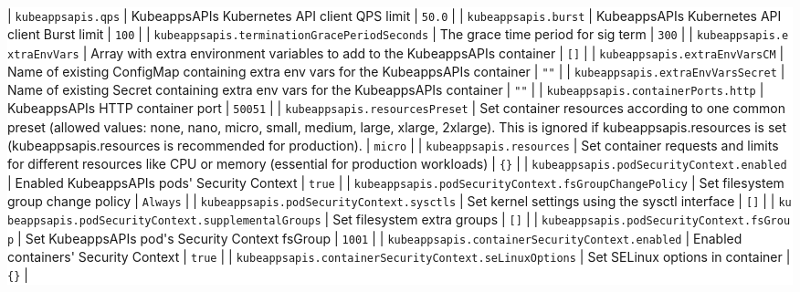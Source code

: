 | `kubeappsapis.qps`                                                                              | KubeappsAPIs Kubernetes API client QPS limit                                                                                                                                                                                                | `50.0`                             |
| `kubeappsapis.burst`                                                                            | KubeappsAPIs Kubernetes API client Burst limit                                                                                                                                                                                              | `100`                              |
| `kubeappsapis.terminationGracePeriodSeconds`                                                    | The grace time period for sig term                                                                                                                                                                                                          | `300`                              |
| `kubeappsapis.extraEnvVars`                                                                     | Array with extra environment variables to add to the KubeappsAPIs container                                                                                                                                                                 | `[]`                               |
| `kubeappsapis.extraEnvVarsCM`                                                                   | Name of existing ConfigMap containing extra env vars for the KubeappsAPIs container                                                                                                                                                         | `""`                               |
| `kubeappsapis.extraEnvVarsSecret`                                                               | Name of existing Secret containing extra env vars for the KubeappsAPIs container                                                                                                                                                            | `""`                               |
| `kubeappsapis.containerPorts.http`                                                              | KubeappsAPIs HTTP container port                                                                                                                                                                                                            | `50051`                            |
| `kubeappsapis.resourcesPreset`                                                                  | Set container resources according to one common preset (allowed values: none, nano, micro, small, medium, large, xlarge, 2xlarge). This is ignored if kubeappsapis.resources is set (kubeappsapis.resources is recommended for production). | `micro`                            |
| `kubeappsapis.resources`                                                                        | Set container requests and limits for different resources like CPU or memory (essential for production workloads)                                                                                                                           | `{}`                               |
| `kubeappsapis.podSecurityContext.enabled`                                                       | Enabled KubeappsAPIs pods' Security Context                                                                                                                                                                                                 | `true`                             |
| `kubeappsapis.podSecurityContext.fsGroupChangePolicy`                                           | Set filesystem group change policy                                                                                                                                                                                                          | `Always`                           |
| `kubeappsapis.podSecurityContext.sysctls`                                                       | Set kernel settings using the sysctl interface                                                                                                                                                                                              | `[]`                               |
| `kubeappsapis.podSecurityContext.supplementalGroups`                                            | Set filesystem extra groups                                                                                                                                                                                                                 | `[]`                               |
| `kubeappsapis.podSecurityContext.fsGroup`                                                       | Set KubeappsAPIs pod's Security Context fsGroup                                                                                                                                                                                             | `1001`                             |
| `kubeappsapis.containerSecurityContext.enabled`                                                 | Enabled containers' Security Context                                                                                                                                                                                                        | `true`                             |
| `kubeappsapis.containerSecurityContext.seLinuxOptions`                                          | Set SELinux options in container                                                                                                                                                                                                            | `{}`                               |